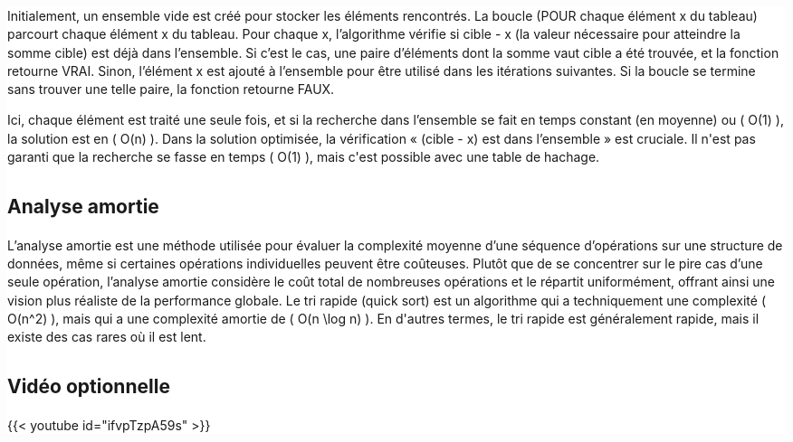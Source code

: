 Initialement, un ensemble vide est créé pour stocker les éléments rencontrés. La boucle (POUR chaque élément x du tableau) parcourt chaque élément x du tableau. Pour chaque x, l’algorithme vérifie si cible - x (la valeur nécessaire pour atteindre la somme cible) est déjà dans l’ensemble. Si c’est le cas, une paire d’éléments dont la somme vaut cible a été trouvée, et la fonction retourne VRAI. Sinon, l’élément x est ajouté à l’ensemble pour être utilisé dans les itérations suivantes. Si la boucle se termine sans trouver une telle paire, la fonction retourne FAUX.

Ici, chaque élément est traité une seule fois, et si la recherche dans l’ensemble se fait en temps constant (en moyenne) ou \( O(1) \), la solution est en \( O(n) \).
Dans la solution optimisée, la vérification « (cible - x) est dans l’ensemble » est cruciale.
Il n'est pas garanti que la recherche se fasse en temps \( O(1) \), mais c'est possible avec
une table de hachage.


## Analyse amortie

L’analyse amortie est une méthode utilisée pour évaluer la complexité moyenne d’une séquence d’opérations sur une structure de données, même si certaines opérations individuelles peuvent être coûteuses. Plutôt que de se concentrer sur le pire cas d’une seule opération, l’analyse amortie considère le coût total de nombreuses opérations et le répartit uniformément, offrant ainsi une vision plus réaliste de la performance globale.
Le tri rapide (quick sort) est un algorithme qui a techniquement une complexité \( O(n^2) \), mais qui a une complexité amortie de \( O(n \log n) \).
En d'autres termes, le tri rapide est généralement rapide, mais il existe des cas rares où il est lent.


## Vidéo optionnelle

{{< youtube id="ifvpTzpA59s" >}}

